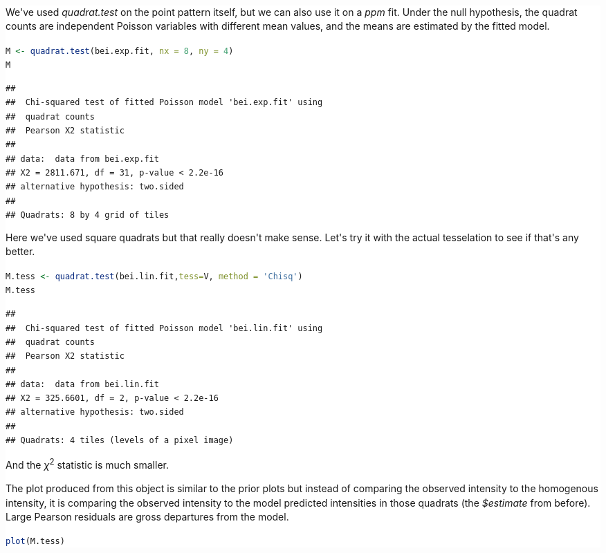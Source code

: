 We've used *quadrat.test* on the point pattern itself, but we can also use it on a *ppm* fit. Under the null hypothesis, the quadrat counts are independent Poisson variables with different mean values, and the means are estimated by the fitted model. 


```r
M <- quadrat.test(bei.exp.fit, nx = 8, ny = 4)
M
```

```
## 
## 	Chi-squared test of fitted Poisson model 'bei.exp.fit' using
## 	quadrat counts
## 	Pearson X2 statistic
## 
## data:  data from bei.exp.fit
## X2 = 2811.671, df = 31, p-value < 2.2e-16
## alternative hypothesis: two.sided
## 
## Quadrats: 8 by 4 grid of tiles
```

Here we've used square quadrats but that really doesn't make sense. Let's try it with the actual tesselation to see if that's any better.


```r
M.tess <- quadrat.test(bei.lin.fit,tess=V, method = 'Chisq')
M.tess
```

```
## 
## 	Chi-squared test of fitted Poisson model 'bei.lin.fit' using
## 	quadrat counts
## 	Pearson X2 statistic
## 
## data:  data from bei.lin.fit
## X2 = 325.6601, df = 2, p-value < 2.2e-16
## alternative hypothesis: two.sided
## 
## Quadrats: 4 tiles (levels of a pixel image)
```

And the $\chi^2$ statistic is much smaller.

The plot produced from this object is similar to the prior plots but instead of comparing the observed intensity to the homogenous intensity, it is comparing the observed intensity to the model predicted intensities in those quadrats (the *$estimate* from before). Large Pearson residuals are gross departures from the model. 


```r
plot(M.tess)
```
